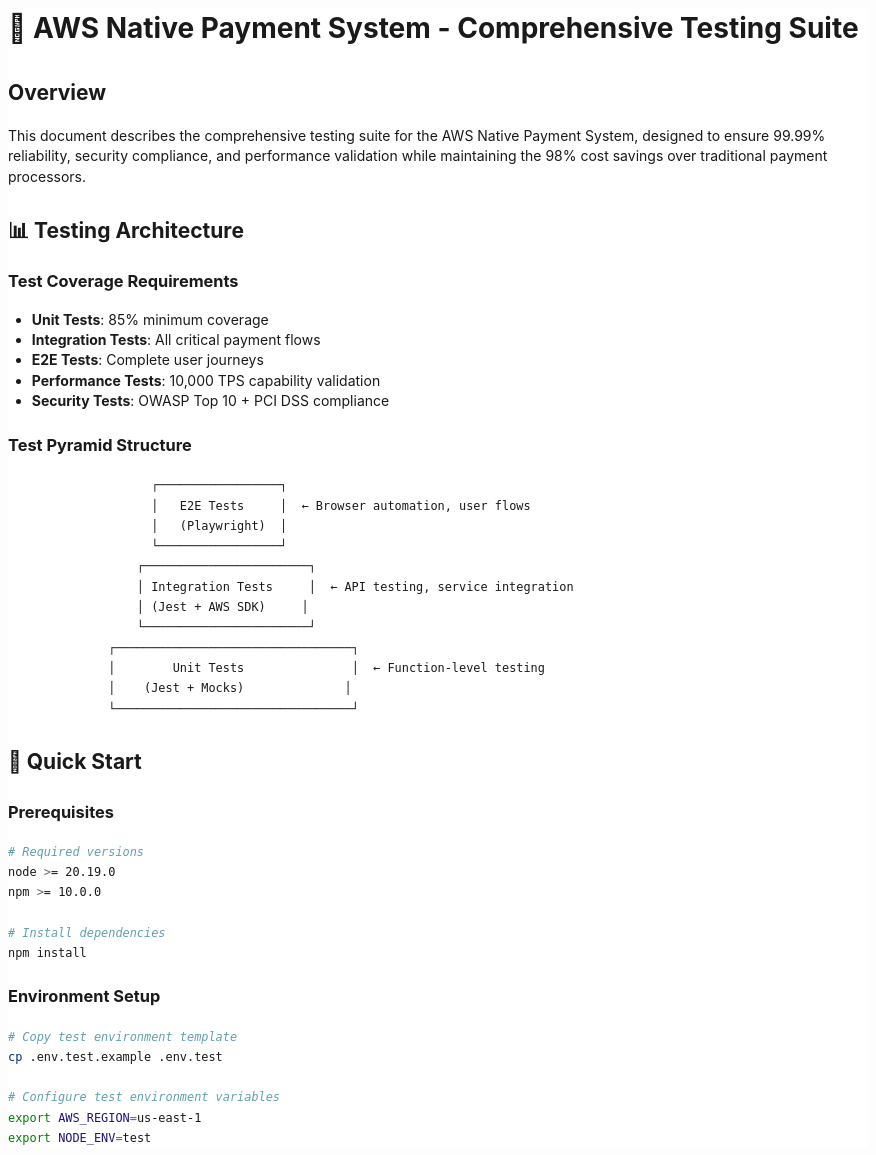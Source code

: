 # 🧪 AWS Native Payment System - Comprehensive Testing Suite

## Overview

This document describes the comprehensive testing suite for the AWS Native Payment System, designed to ensure 99.99% reliability, security compliance, and performance validation while maintaining the 98% cost savings over traditional payment processors.

## 📊 Testing Architecture

### Test Coverage Requirements
- **Unit Tests**: 85% minimum coverage
- **Integration Tests**: All critical payment flows
- **E2E Tests**: Complete user journeys
- **Performance Tests**: 10,000 TPS capability validation
- **Security Tests**: OWASP Top 10 + PCI DSS compliance

### Test Pyramid Structure

```
                    ┌─────────────────┐
                    │   E2E Tests     │  ← Browser automation, user flows
                    │   (Playwright)  │
                    └─────────────────┘
                  ┌───────────────────────┐
                  │ Integration Tests     │  ← API testing, service integration
                  │ (Jest + AWS SDK)     │
                  └───────────────────────┘
              ┌─────────────────────────────────┐
              │        Unit Tests               │  ← Function-level testing
              │    (Jest + Mocks)              │
              └─────────────────────────────────┘
```

## 🚀 Quick Start

### Prerequisites
```bash
# Required versions
node >= 20.19.0
npm >= 10.0.0

# Install dependencies
npm install
```

### Environment Setup
```bash
# Copy test environment template
cp .env.test.example .env.test

# Configure test environment variables
export AWS_REGION=us-east-1
export NODE_ENV=test
```
